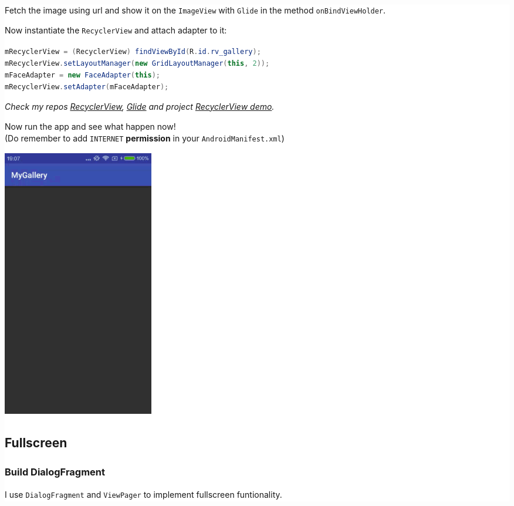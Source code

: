 Fetch the image using url and show it on the `ImageView` with `Glide` in the method `onBindViewHolder`.

Now instantiate the `RecyclerView` and attach adapter to it:

```Java
mRecyclerView = (RecyclerView) findViewById(R.id.rv_gallery);
mRecyclerView.setLayoutManager(new GridLayoutManager(this, 2));
mFaceAdapter = new FaceAdapter(this);
mRecyclerView.setAdapter(mFaceAdapter);
```

*Check my repos [RecyclerView](https://github.com/Mindjet/Way2Android/blob/master/RecyclerView/recycler-view-1.md), [Glide](https://github.com/Mindjet/Way2Android/blob/master/ImageLoader/glide.md) and project [RecyclerView demo](https://github.com/Mindjet/RecyclerViewDemo).*

Now run the app and see what happen now!  
(Do remember to add `INTERNET` **permission** in your `AndroidManifest.xml`)

<img src="screenshots/Home.gif" width="250" />

## Fullscreen
### Build DialogFragment
I use `DialogFragment` and `ViewPager` to implement fullscreen funtionality.

